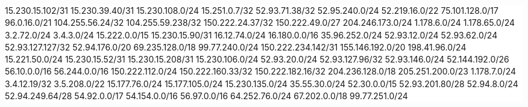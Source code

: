 15.230.15.102/31
15.230.39.40/31
15.230.108.0/24
15.251.0.7/32
52.93.71.38/32
52.95.240.0/24
52.219.16.0/22
75.101.128.0/17
96.0.16.0/21
104.255.56.24/32
104.255.59.238/32
150.222.24.37/32
150.222.49.0/27
204.246.173.0/24
1.178.6.0/24
1.178.65.0/24
3.2.72.0/24
3.4.3.0/24
15.222.0.0/15
15.230.15.90/31
16.12.74.0/24
16.180.0.0/16
35.96.252.0/24
52.93.12.0/24
52.93.62.0/24
52.93.127.127/32
52.94.176.0/20
69.235.128.0/18
99.77.240.0/24
150.222.234.142/31
155.146.192.0/20
198.41.96.0/24
15.221.50.0/24
15.230.15.52/31
15.230.15.208/31
15.230.106.0/24
52.93.20.0/24
52.93.127.96/32
52.93.146.0/24
52.144.192.0/26
56.10.0.0/16
56.244.0.0/16
150.222.112.0/24
150.222.160.33/32
150.222.182.16/32
204.236.128.0/18
205.251.200.0/23
1.178.7.0/24
3.4.12.19/32
3.5.208.0/22
15.177.76.0/24
15.177.105.0/24
15.230.135.0/24
35.55.30.0/24
52.30.0.0/15
52.93.201.80/28
52.94.8.0/24
52.94.249.64/28
54.92.0.0/17
54.154.0.0/16
56.97.0.0/16
64.252.76.0/24
67.202.0.0/18
99.77.251.0/24